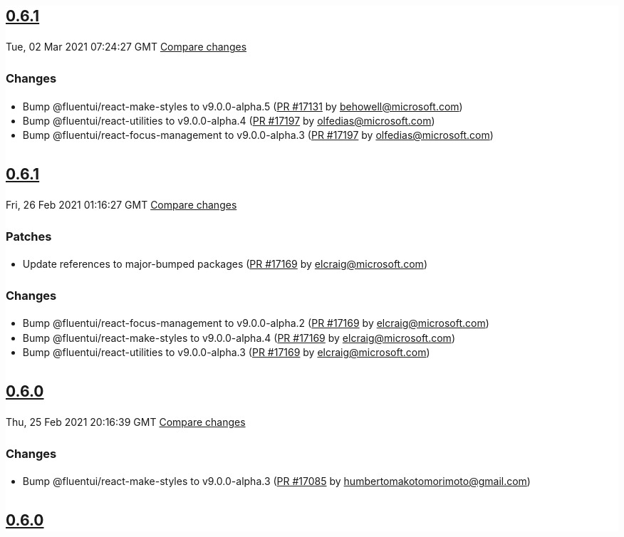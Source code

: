 ## [0.6.1](https://github.com/microsoft/fluentui/tree/@fluentui/react-menu_v0.6.1)

Tue, 02 Mar 2021 07:24:27 GMT 
[Compare changes](https://github.com/microsoft/fluentui/compare/@fluentui/react-menu_v0.6.1..@fluentui/react-menu_v0.6.1)

### Changes

- Bump @fluentui/react-make-styles to v9.0.0-alpha.5 ([PR #17131](https://github.com/microsoft/fluentui/pull/17131) by behowell@microsoft.com)
- Bump @fluentui/react-utilities to v9.0.0-alpha.4 ([PR #17197](https://github.com/microsoft/fluentui/pull/17197) by olfedias@microsoft.com)
- Bump @fluentui/react-focus-management to v9.0.0-alpha.3 ([PR #17197](https://github.com/microsoft/fluentui/pull/17197) by olfedias@microsoft.com)

## [0.6.1](https://github.com/microsoft/fluentui/tree/@fluentui/react-menu_v0.6.1)

Fri, 26 Feb 2021 01:16:27 GMT 
[Compare changes](https://github.com/microsoft/fluentui/compare/@fluentui/react-menu_v0.6.0..@fluentui/react-menu_v0.6.1)

### Patches

- Update references to major-bumped packages ([PR #17169](https://github.com/microsoft/fluentui/pull/17169) by elcraig@microsoft.com)

### Changes

- Bump @fluentui/react-focus-management to v9.0.0-alpha.2 ([PR #17169](https://github.com/microsoft/fluentui/pull/17169) by elcraig@microsoft.com)
- Bump @fluentui/react-make-styles to v9.0.0-alpha.4 ([PR #17169](https://github.com/microsoft/fluentui/pull/17169) by elcraig@microsoft.com)
- Bump @fluentui/react-utilities to v9.0.0-alpha.3 ([PR #17169](https://github.com/microsoft/fluentui/pull/17169) by elcraig@microsoft.com)

## [0.6.0](https://github.com/microsoft/fluentui/tree/@fluentui/react-menu_v0.6.0)

Thu, 25 Feb 2021 20:16:39 GMT 
[Compare changes](https://github.com/microsoft/fluentui/compare/@fluentui/react-menu_v0.6.0..@fluentui/react-menu_v0.6.0)

### Changes

- Bump @fluentui/react-make-styles to v9.0.0-alpha.3 ([PR #17085](https://github.com/microsoft/fluentui/pull/17085) by humbertomakotomorimoto@gmail.com)

## [0.6.0](https://github.com/microsoft/fluentui/tree/@fluentui/react-menu_v0.6.0)
